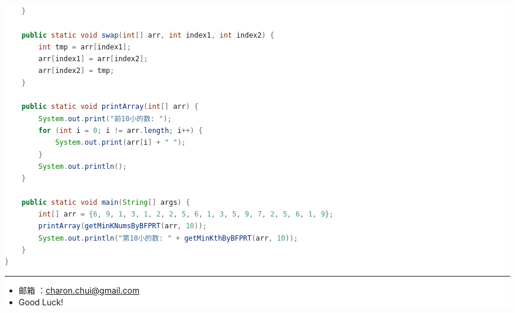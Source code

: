 ```java
    }

    public static void swap(int[] arr, int index1, int index2) {
        int tmp = arr[index1];
        arr[index1] = arr[index2];
        arr[index2] = tmp;
    }

    public static void printArray(int[] arr) {
        System.out.print("前10小的数: ");
        for (int i = 0; i != arr.length; i++) {
            System.out.print(arr[i] + " ");
        }
        System.out.println();
    }

    public static void main(String[] args) {
        int[] arr = {6, 9, 1, 3, 1, 2, 2, 5, 6, 1, 3, 5, 9, 7, 2, 5, 6, 1, 9};
        printArray(getMinKNumsByBFPRT(arr, 10));
        System.out.println("第10小的数: " + getMinKthByBFPRT(arr, 10));
    }
}
```


----
- 邮箱 ：charon.chui@gmail.com  
- Good Luck! 